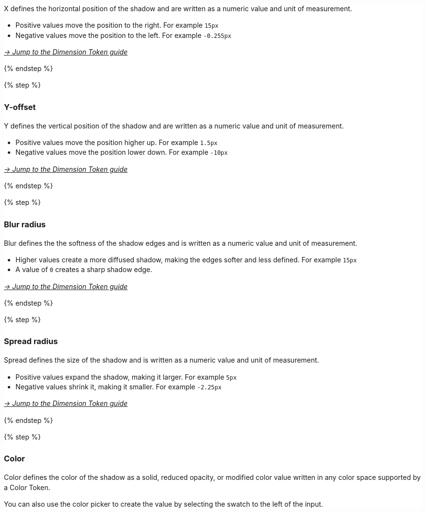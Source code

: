 X defines the horizontal position of the shadow and are written as a numeric value and unit of measurement.

* Positive values move the position to the right. For example `15px`
* Negative values move the position to the left. For example `-0.255px`

[_→ Jump to the Dimension Token guide_](dimension/)


{% endstep %}

{% step %}
### Y-offset

Y defines the vertical position of the shadow and are written as a numeric value and unit of measurement.

* Positive values move the position higher up. For example `1.5px`
* Negative values move the position lower down. For example `-10px`

[_→ Jump to the Dimension Token guide_](dimension/)


{% endstep %}

{% step %}
### Blur radius

Blur defines the the softness of the shadow edges and is written as a numeric value and unit of measurement.

* Higher values create a more diffused shadow, making the edges softer and less defined. For example `15px`
* A value of `0` creates a sharp shadow edge.

[_→ Jump to the Dimension Token guide_](dimension/)


{% endstep %}

{% step %}
### Spread radius

Spread defines the size of the shadow and is written as a numeric value and unit of measurement.

* Positive values expand the shadow, making it larger. For example `5px`
* Negative values shrink it, making it smaller. For example `-2.25px`

[_→ Jump to the Dimension Token guide_](dimension/)


{% endstep %}

{% step %}
### Color

Color defines the color of the shadow as a solid, reduced opacity, or modified color value written in any color space supported by a Color Token.&#x20;

You can also use the color picker to create the value by selecting the swatch to the left of the input.&#x20;
